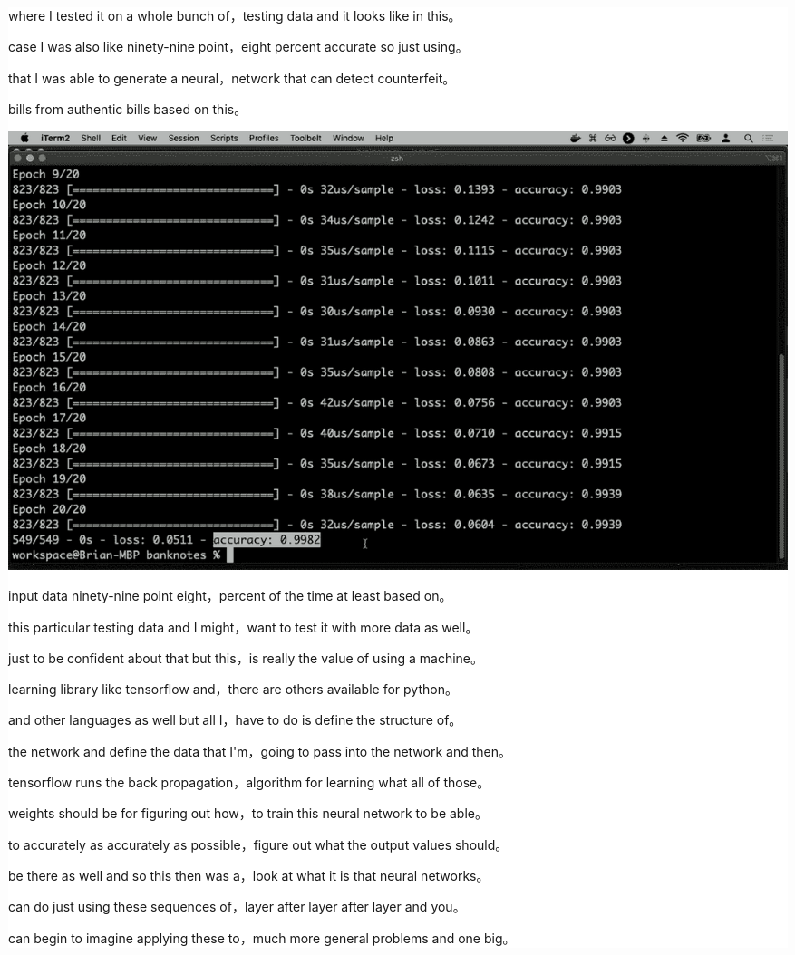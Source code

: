 where I tested it on a whole bunch of，testing data and it looks like in this。

case I was also like ninety-nine point，eight percent accurate so just using。

that I was able to generate a neural，network that can detect counterfeit。

bills from authentic bills based on this。

![](img/0b60cfa2ad22087bb0426f088d1cbfc6_11.png)

input data ninety-nine point eight，percent of the time at least based on。

this particular testing data and I might，want to test it with more data as well。

just to be confident about that but this，is really the value of using a machine。

learning library like tensorflow and，there are others available for python。

and other languages as well but all I，have to do is define the structure of。

the network and define the data that I'm，going to pass into the network and then。

tensorflow runs the back propagation，algorithm for learning what all of those。

weights should be for figuring out how，to train this neural network to be able。

to accurately as accurately as possible，figure out what the output values should。

be there as well and so this then was a，look at what it is that neural networks。

can do just using these sequences of，layer after layer after layer and you。

can begin to imagine applying these to，much more general problems and one big。
